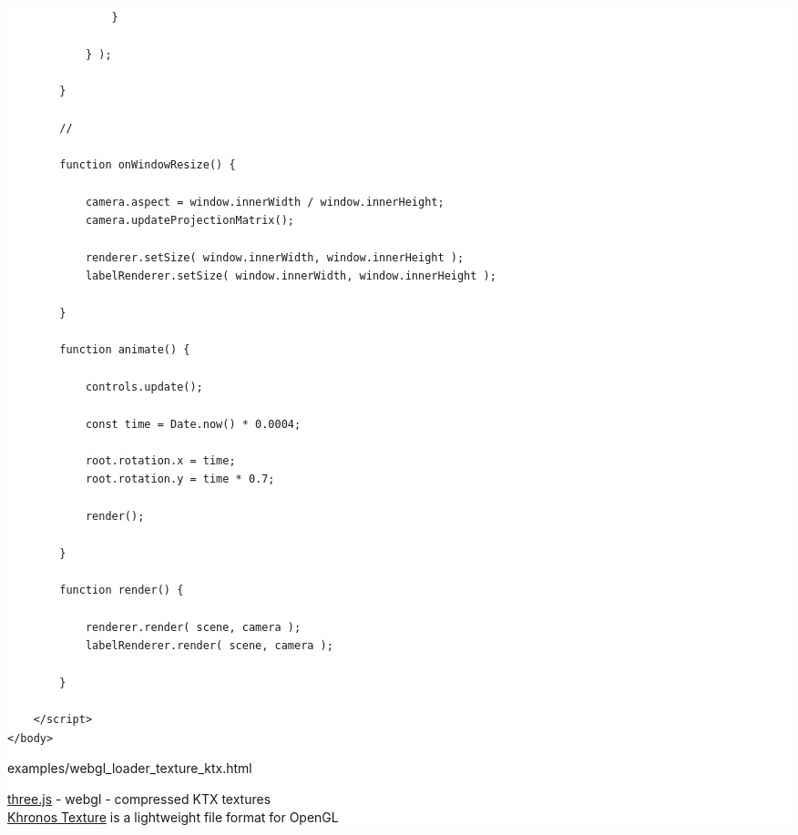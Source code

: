 					}

				} );

			}

			//

			function onWindowResize() {

				camera.aspect = window.innerWidth / window.innerHeight;
				camera.updateProjectionMatrix();

				renderer.setSize( window.innerWidth, window.innerHeight );
				labelRenderer.setSize( window.innerWidth, window.innerHeight );

			}

			function animate() {

				controls.update();

				const time = Date.now() * 0.0004;

				root.rotation.x = time;
				root.rotation.y = time * 0.7;

				render();

			}

			function render() {

				renderer.render( scene, camera );
				labelRenderer.render( scene, camera );

			}

		</script>
	</body>
</html>

examples/webgl_loader_texture_ktx.html
<!DOCTYPE html>
<html lang="en">
<head>
	<title>three.js webgl - materials - compressed textures</title>
	<meta charset="utf-8">
	<meta name="viewport" content="width=device-width, user-scalable=no, minimum-scale=1.0, maximum-scale=1.0">
	<link type="text/css" rel="stylesheet" href="main.css">
</head>
<body>

<div id="info">
	<a href="https://threejs.org" target="_blank" rel="noopener">three.js</a> - webgl - compressed KTX textures<br />
	<a href="https://www.khronos.org/opengles/sdk/tools/KTX/file_format_spec/">Khronos Texture</a> is a lightweight file format for OpenGL
</div>
